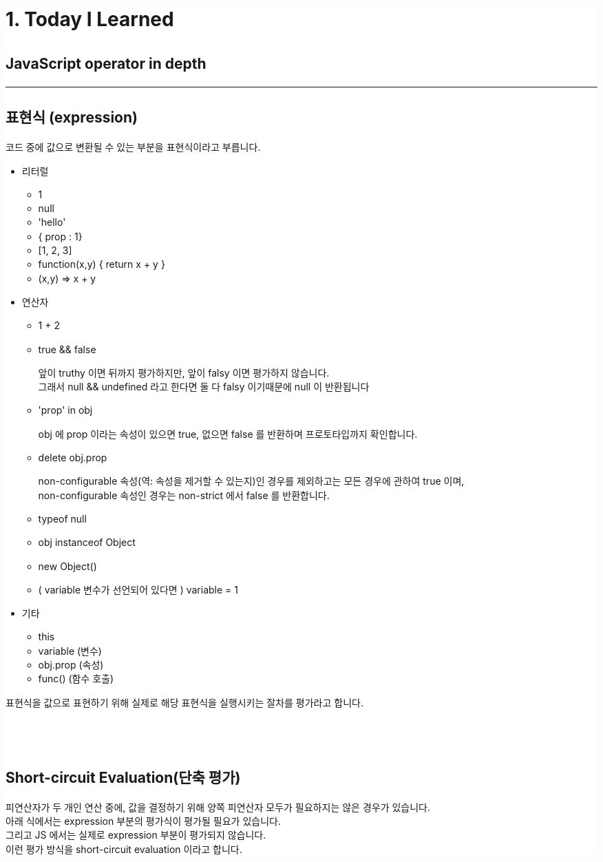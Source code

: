 # 1. Today I Learned

## JavaScript operator in depth

---

## 표현식 (expression)

코드 중에 값으로 변환될 수 있는 부분을 표현식이라고 부릅니다.<br/>

* 리터럴

  * 1
  * null
  * 'hello'
  * { prop : 1}
  * [1, 2, 3]
  * function(x,y) { return x + y }
  * (x,y) => x + y

* 연산자

  * 1 + 2
  * true && false<br/>

    앞이 truthy 이면 뒤까지 평가하지만, 앞이 falsy 이면 평가하지 않습니다.<br/>
    그래서 null && undefined 라고 한다면 둘 다 falsy 이기때문에 null 이 반환됩니다<br/>

  * 'prop' in obj<br/>

    obj 에 prop 이라는 속성이 있으면 true, 없으면 false 를 반환하며 프로토타입까지 확인합니다.

  * delete obj.prop<br/>

    non-configurable 속성(역: 속성을 제거할 수 있는지)인 경우를 제외하고는 모든 경우에 관하여 true 이며,<br/>
    non-configurable 속성인 경우는 non-strict 에서 false 를 반환합니다.

  * typeof null
  * obj instanceof Object
  * new Object()
  * ( variable 변수가 선언되어 있다면 ) variable = 1

* 기타
  * this
  * variable (변수)
  * obj.prop (속성)
  * func() (함수 호출)

표현식을 값으로 표현하기 위해 실제로 해당 표현식을 실행시키는 잘차를 평가라고 합니다.<br/>

<br/><br/>

## Short-circuit Evaluation(단축 평가)

피연산자가 두 개인 연산 중에, 값을 결정하기 위해 양쪽 피연산자 모두가 필요하지는 않은 경우가 있습니다.<br/>
아래 식에서는 expression 부분의 평가식이 평가될 필요가 있습니다.<br/>
그리고 JS 에서는 실제로 expression 부분이 평가되지 않습니다.<br/>
이런 평가 방식을 short-circuit evaluation 이라고 합니다.<br/>
